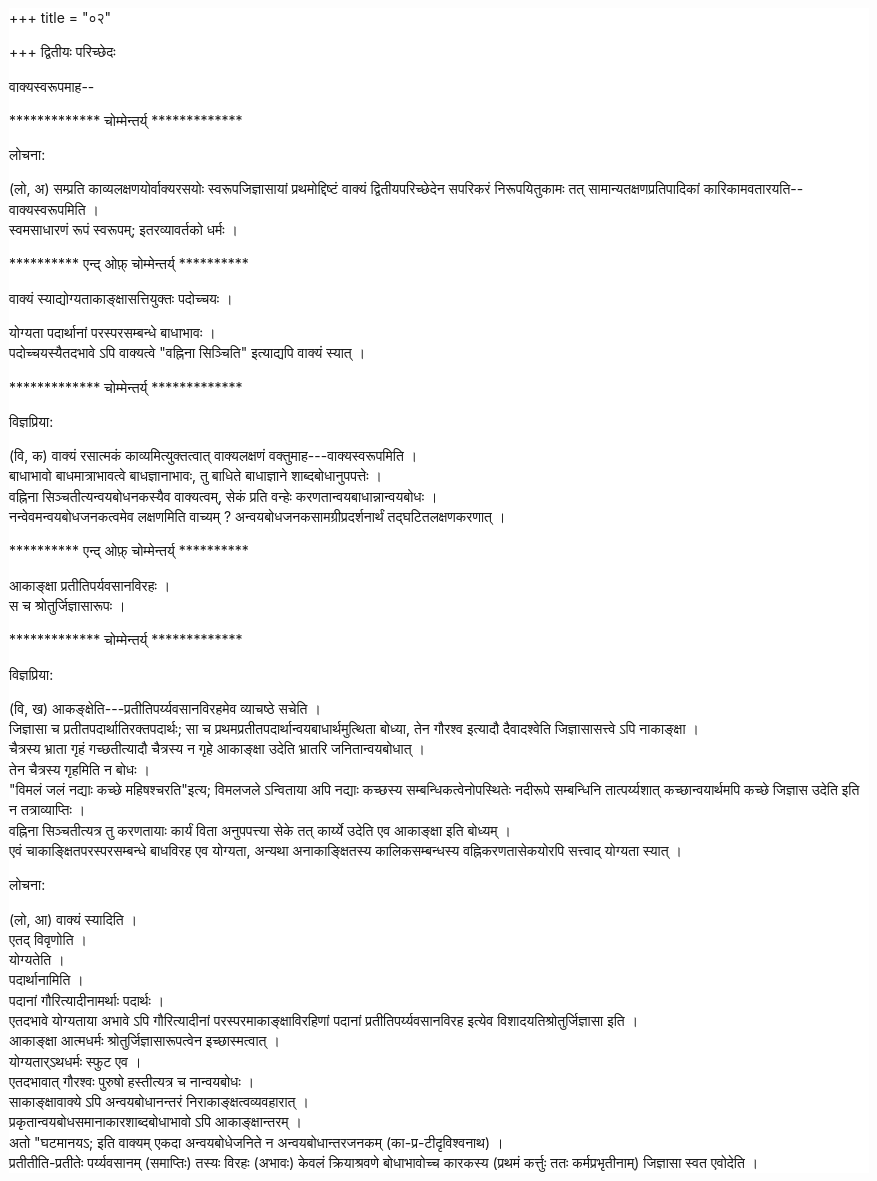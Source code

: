 +++
title = "०२"

+++
द्वितीयः परिच्छेदः

वाक्यस्वरूपमाह--

************* चोम्मेन्तर्य् *************  
    
लोचना:  
    
(लो, अ) सम्प्रति काव्यलक्षणयोर्वाक्यरसयोः स्वरूपजिज्ञासायां प्रथमोद्दिष्टं वाक्यं द्वितीयपरिच्छेदेन सपरिकरं निरूपयितुकामः तत् सामान्यतक्षणप्रतिपादिकां कारिकामवतारयति--वाक्यस्वरूपमिति ।  
स्वमसाधारणं रूपं स्वरूपम्; इतरव्यावर्तको धर्मः ।  
    
********** एन्द् ओफ़् चोम्मेन्तर्य् **********

वाक्यं स्याद्योग्यताकाङ्क्षासत्तियुक्तः पदोच्चयः ।  
    
योग्यता पदार्थानां परस्परसम्बन्धे बाधाभावः ।  
पदोच्चयस्यैतदभावे ऽपि वाक्यत्वे "वह्निना सिञ्चिति" इत्याद्यपि वाक्यं स्यात् ।

************* चोम्मेन्तर्य् *************  
    
विज्ञप्रिया:  
    
(वि, क) वाक्यं रसात्मकं काव्यमित्युक्तत्वात् वाक्यलक्षणं वक्तुमाह---वाक्यस्वरूपमिति ।  
बाधाभावो बाधमात्राभावत्वे बाधज्ञानाभावः, तु बाधिते बाधाज्ञाने शाब्दबोधानुपपत्तेः ।  
वह्निना सिञ्चतीत्यन्वयबोधनकस्यैव वाक्यत्वम्, सेकं प्रति वन्हेः करणतान्वयबाधान्नान्वयबोधः ।  
नन्वेवमन्वयबोधजनकत्वमेव लक्षणमिति वाच्यम् ? अन्वयबोधजनकसामग्रीप्रदर्शनार्थं तद्घटितलक्षणकरणात् ।  
    
********** एन्द् ओफ़् चोम्मेन्तर्य् **********

आकाङ्क्षा प्रतीतिपर्यवसानविरहः ।  
स च श्रोतुर्जिज्ञासारूपः ।

************* चोम्मेन्तर्य् *************  
    
विज्ञप्रिया:  
    
(वि, ख) आकङ्क्षेति---प्रतीतिपर्य्यवसानविरहमेव व्याचष्ठे सचेति ।  
जिज्ञासा च प्रतीतपदार्थातिरक्तपदार्थः; सा च प्रथमप्रतीतपदार्थान्वयबाधार्थमुत्थिता बोध्या, तेन गौरश्व इत्यादौ दैवादश्वेति जिज्ञासासत्त्वे ऽपि नाकाङ्क्षा ।  
चैत्रस्य भ्राता गृहं गच्छतीत्यादौ चैत्रस्य न गृहे आकाङ्क्षा उदेति भ्रातरि जनितान्वयबोधात् ।  
तेन चैत्रस्य गृहमिति न बोधः ।  
"विमलं जलं नद्याः कच्छे महिषश्चरति"इत्य; विमलजले ऽन्विताया अपि नद्याः कच्छस्य सम्बन्धिकत्वेनोपस्थितेः नदीरूपे सम्बन्धिनि तात्पर्य्यशात् कच्छान्वयार्थमपि कच्छे जिज्ञास उदेति इति न तत्राव्याप्तिः ।  
वह्निना सिञ्चतीत्यत्र तु करणतायाः कार्यं विता अनुपपत्त्या सेके तत् कार्य्ये उदेति एव आकाङ्क्षा इति बोध्यम् ।  
एवं चाकाङ्क्षितपरस्परसम्बन्धे बाधविरह एव योग्यता, अन्यथा अनाकाङ्क्षितस्य कालिकसम्बन्धस्य वह्निकरणतासेकयोरपि सत्त्वाद् योग्यता स्यात् ।

लोचना:  
    
(लो, आ) वाक्यं स्यादिति ।  
एतद् विवृणोति ।  
योग्यतेति ।  
पदार्थानामिति ।  
पदानां गौरित्यादीनामर्थाः पदार्थः ।  
एतदभावे योग्यताया अभावे ऽपि गौरित्यादीनां परस्परमाकाङ्क्षाविरहिणां पदानां प्रतीतिपर्य्यवसानविरह इत्येव विशादयतिश्रोतुर्जिज्ञासा इति ।  
आकाङ्क्षा आत्मधर्मः श्रोतुर्जिज्ञासारूपत्वेन इच्छास्मत्वात् ।  
योग्यतार्ऽथधर्मः स्फुट एव ।  
एतदभावात् गौरश्वः पुरुषो हस्तीत्यत्र च नान्वयबोधः ।  
साकाङ्क्षावाक्ये ऽपि अन्वयबोधानन्तरं निराकाङ्क्षत्वव्यवहारात् ।  
प्रकृतान्वयबोधसमानाकारशाब्दबोधाभावो ऽपि आकाङ्क्षान्तरम् ।  
अतो "घटमानयऽ; इति वाक्यम् एकदा अन्वयबोधेजनिते न अन्वयबोधान्तरजनकम् (का-प्र-टीदृविश्वनाथ) ।  
प्रतीतीति-प्रतीतेः पर्य्यवसानम् (समाप्तिः) तस्यः विरहः (अभावः) केवलं क्रियाश्रवणे बोधाभावोच्च कारकस्य (प्रथमं कर्त्तुः ततः कर्मप्रभृतीनाम्) जिज्ञासा स्वत एवोदेति ।  
    